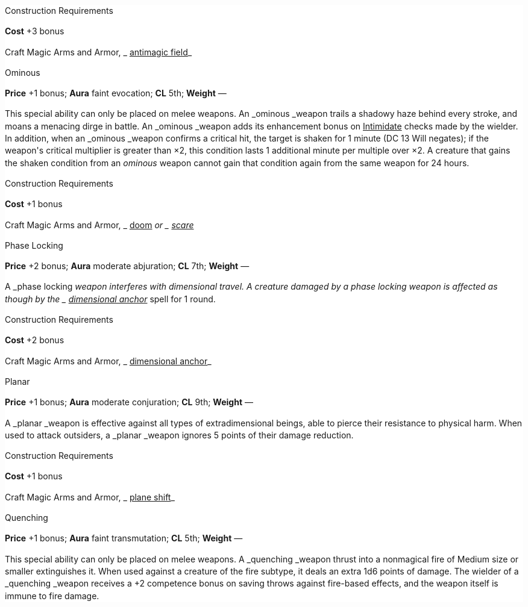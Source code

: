 Construction Requirements

**Cost** +3 bonus

Craft Magic Arms and Armor, _ [antimagic field](/pathfinderRPG/prd/spells/antimagicField.html#_antimagic-field)_

Ominous

**Price** +1 bonus; **Aura** faint evocation; **CL** 5th; **Weight** —

This special ability can only be placed on melee weapons. An _ominous _weapon trails a shadowy haze behind every stroke, and moans a menacing dirge in battle. An _ominous _weapon adds its enhancement bonus on [Intimidate](/pathfinderRPG/prd/skills/intimidate.html#_intimidate) checks made by the wielder. In addition, when an _ominous _weapon confirms a critical hit, the target is shaken for 1 minute (DC 13 Will negates); if the weapon's critical multiplier is greater than ×2, this condition lasts 1 additional minute per multiple over ×2. A creature that gains the shaken condition from an _ominous_ weapon cannot gain that condition again from the same weapon for 24 hours.

Construction Requirements

**Cost** +1 bonus

Craft Magic Arms and Armor, _ [doom](/pathfinderRPG/prd/spells/doom.html#_doom) _or _ [scare](/pathfinderRPG/prd/spells/scare.html#_scare)_

Phase Locking

**Price** +2 bonus; **Aura** moderate abjuration; **CL** 7th; **Weight** —

A _phase locking _weapon interferes with dimensional travel. A creature damaged by a _phase locking_ weapon is affected as though by the _ [dimensional anchor](/pathfinderRPG/prd/spells/dimensionalAnchor.html#_dimensional)_ spell for 1 round.

Construction Requirements

**Cost** +2 bonus

Craft Magic Arms and Armor, _ [dimensional anchor](/pathfinderRPG/prd/spells/dimensionalAnchor.html#_dimensional)_

Planar

**Price** +1 bonus; **Aura** moderate conjuration; **CL** 9th; **Weight** —

A _planar _weapon is effective against all types of extradimensional beings, able to pierce their resistance to physical harm. When used to attack outsiders, a _planar _weapon ignores 5 points of their damage reduction.

Construction Requirements

**Cost** +1 bonus

Craft Magic Arms and Armor, _ [plane shift](/pathfinderRPG/prd/spells/planeShift.html#_plane-shift)_

Quenching

**Price** +1 bonus; **Aura** faint transmutation; **CL** 5th; **Weight** —

This special ability can only be placed on melee weapons. A _quenching _weapon thrust into a nonmagical fire of Medium size or smaller extinguishes it. When used against a creature of the fire subtype, it deals an extra 1d6 points of damage. The wielder of a _quenching _weapon receives a +2 competence bonus on saving throws against fire-based effects, and the weapon itself is immune to fire damage.
